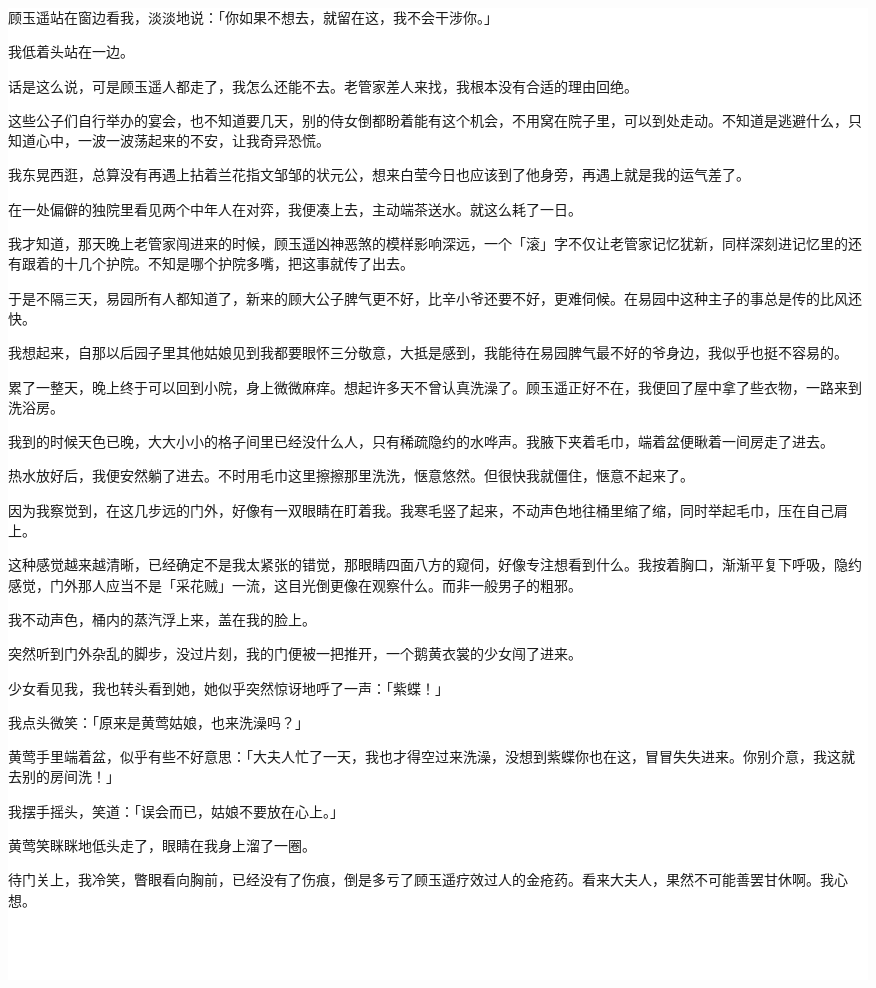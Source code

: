 
顾玉遥站在窗边看我，淡淡地说：「你如果不想去，就留在这，我不会干涉你。」


我低着头站在一边。


话是这么说，可是顾玉遥人都走了，我怎么还能不去。老管家差人来找，我根本没有合适的理由回绝。


这些公子们自行举办的宴会，也不知道要几天，别的侍女倒都盼着能有这个机会，不用窝在院子里，可以到处走动。不知道是逃避什么，只知道心中，一波一波荡起来的不安，让我奇异恐慌。


我东晃西逛，总算没有再遇上拈着兰花指文邹邹的状元公，想来白莹今日也应该到了他身旁，再遇上就是我的运气差了。


在一处偏僻的独院里看见两个中年人在对弈，我便凑上去，主动端茶送水。就这么耗了一日。


我才知道，那天晚上老管家闯进来的时候，顾玉遥凶神恶煞的模样影响深远，一个「滚」字不仅让老管家记忆犹新，同样深刻进记忆里的还有跟着的十几个护院。不知是哪个护院多嘴，把这事就传了出去。


于是不隔三天，易园所有人都知道了，新来的顾大公子脾气更不好，比辛小爷还要不好，更难伺候。在易园中这种主子的事总是传的比风还快。


我想起来，自那以后园子里其他姑娘见到我都要眼怀三分敬意，大抵是感到，我能待在易园脾气最不好的爷身边，我似乎也挺不容易的。


累了一整天，晚上终于可以回到小院，身上微微麻痒。想起许多天不曾认真洗澡了。顾玉遥正好不在，我便回了屋中拿了些衣物，一路来到洗浴房。


我到的时候天色已晚，大大小小的格子间里已经没什么人，只有稀疏隐约的水哗声。我腋下夹着毛巾，端着盆便瞅着一间房走了进去。


热水放好后，我便安然躺了进去。不时用毛巾这里擦擦那里洗洗，惬意悠然。但很快我就僵住，惬意不起来了。


因为我察觉到，在这几步远的门外，好像有一双眼睛在盯着我。我寒毛竖了起来，不动声色地往桶里缩了缩，同时举起毛巾，压在自己肩上。


这种感觉越来越清晰，已经确定不是我太紧张的错觉，那眼睛四面八方的窥伺，好像专注想看到什么。我按着胸口，渐渐平复下呼吸，隐约感觉，门外那人应当不是「采花贼」一流，这目光倒更像在观察什么。而非一般男子的粗邪。


我不动声色，桶内的蒸汽浮上来，盖在我的脸上。


突然听到门外杂乱的脚步，没过片刻，我的门便被一把推开，一个鹅黄衣裳的少女闯了进来。


少女看见我，我也转头看到她，她似乎突然惊讶地呼了一声：「紫蝶！」


我点头微笑：「原来是黄莺姑娘，也来洗澡吗？」


黄莺手里端着盆，似乎有些不好意思：「大夫人忙了一天，我也才得空过来洗澡，没想到紫蝶你也在这，冒冒失失进来。你别介意，我这就去别的房间洗！」


我摆手摇头，笑道：「误会而已，姑娘不要放在心上。」


黄莺笑眯眯地低头走了，眼睛在我身上溜了一圈。


待门关上，我冷笑，瞥眼看向胸前，已经没有了伤痕，倒是多亏了顾玉遥疗效过人的金疮药。看来大夫人，果然不可能善罢甘休啊。我心想。


 


 

